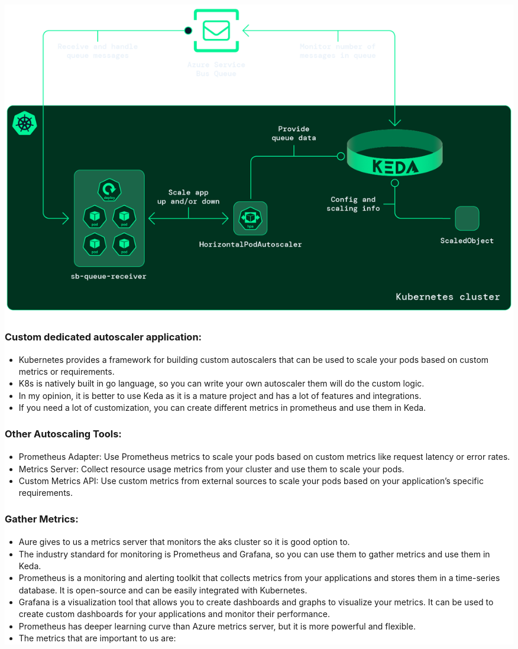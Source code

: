 ![keda-queue-based-autoscaling](./images/keda_que_based_autoscaling.png)
### Custom dedicated autoscaler application:
- Kubernetes provides a framework for building custom autoscalers that can be used to scale your pods based on custom
  metrics or requirements.
- K8s is natively built in go language, so you can write your own autoscaler them will do the custom logic.
- In my opinion, it is better to use Keda as it is a mature project and has a lot of features and integrations.
- If you need a lot of customization, you can create different metrics in prometheus and use them in Keda.
### Other Autoscaling Tools:

- Prometheus Adapter: Use Prometheus metrics to scale your pods based on custom metrics like request latency or error
  rates.
- Metrics Server: Collect resource usage metrics from your cluster and use them to scale your pods.
- Custom Metrics API: Use custom metrics from external sources to scale your pods based on your application’s specific
  requirements.
### Gather Metrics:
- Aure gives to us a metrics server that monitors the aks cluster so it is good option to.
- The industry standard for monitoring is Prometheus and Grafana, so you can use them to gather metrics and use them in
  Keda.
- Prometheus is a monitoring and alerting toolkit that collects metrics from your applications and stores them in a
  time-series database. It is open-source and can be easily integrated with Kubernetes.
- Grafana is a visualization tool that allows you to create dashboards and graphs to visualize your metrics. It can be
  used to create custom dashboards for your applications and monitor their performance.
- Prometheus has deeper learning curve than Azure metrics server, but it is more powerful and flexible.
- The metrics that are important to us are:
```text
```